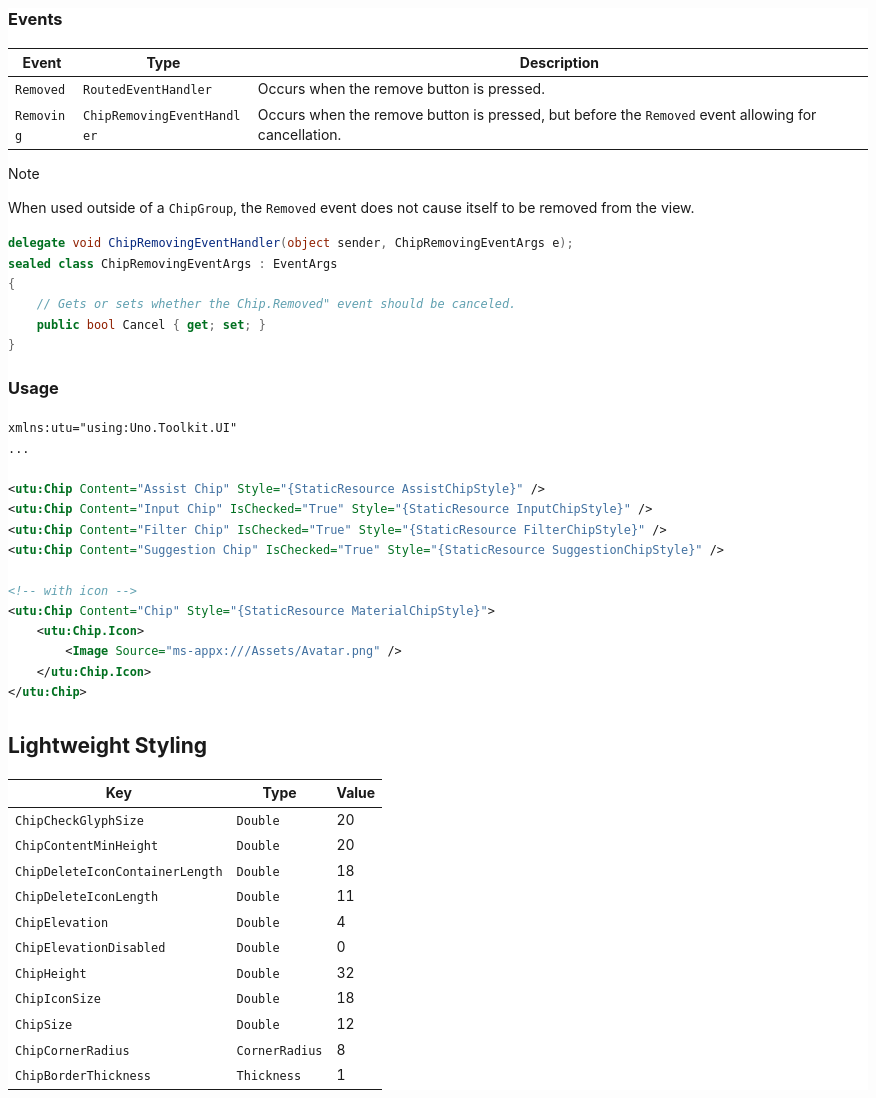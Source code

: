 ### Events

| Event      | Type                       | Description                                                                                         |
|------------|----------------------------|-----------------------------------------------------------------------------------------------------|
| `Removed`  | `RoutedEventHandler`       | Occurs when the remove button is pressed.                                                           |
| `Removing` | `ChipRemovingEventHandler` | Occurs when the remove button is pressed, but before the `Removed` event allowing for cancellation. |

> [!NOTE]
> When used outside of a `ChipGroup`, the `Removed` event does not cause itself to be removed from the view.

```csharp
delegate void ChipRemovingEventHandler(object sender, ChipRemovingEventArgs e);
sealed class ChipRemovingEventArgs : EventArgs
{
    // Gets or sets whether the Chip.Removed" event should be canceled.
    public bool Cancel { get; set; }
}
```

### Usage

```xml
xmlns:utu="using:Uno.Toolkit.UI"
...

<utu:Chip Content="Assist Chip" Style="{StaticResource AssistChipStyle}" />
<utu:Chip Content="Input Chip" IsChecked="True" Style="{StaticResource InputChipStyle}" />
<utu:Chip Content="Filter Chip" IsChecked="True" Style="{StaticResource FilterChipStyle}" />
<utu:Chip Content="Suggestion Chip" IsChecked="True" Style="{StaticResource SuggestionChipStyle}" />

<!-- with icon -->
<utu:Chip Content="Chip" Style="{StaticResource MaterialChipStyle}">
    <utu:Chip.Icon>
        <Image Source="ms-appx:///Assets/Avatar.png" />
    </utu:Chip.Icon>
</utu:Chip>
```

## Lightweight Styling

| Key                                    | Type              | Value                               |
|----------------------------------------|-------------------|-------------------------------------|
| `ChipCheckGlyphSize`                   | `Double`          | 20                                  |
| `ChipContentMinHeight`                 | `Double`          | 20                                  |
| `ChipDeleteIconContainerLength`        | `Double`          | 18                                  |
| `ChipDeleteIconLength`                 | `Double`          | 11                                  |
| `ChipElevation`                        | `Double`          | 4                                   |
| `ChipElevationDisabled`                | `Double`          | 0                                   |
| `ChipHeight`                           | `Double`          | 32                                  |
| `ChipIconSize`                         | `Double`          | 18                                  |
| `ChipSize`                             | `Double`          | 12                                  |
| `ChipCornerRadius`                     | `CornerRadius`    | 8                                   |
| `ChipBorderThickness`                  | `Thickness`       | 1                                   |